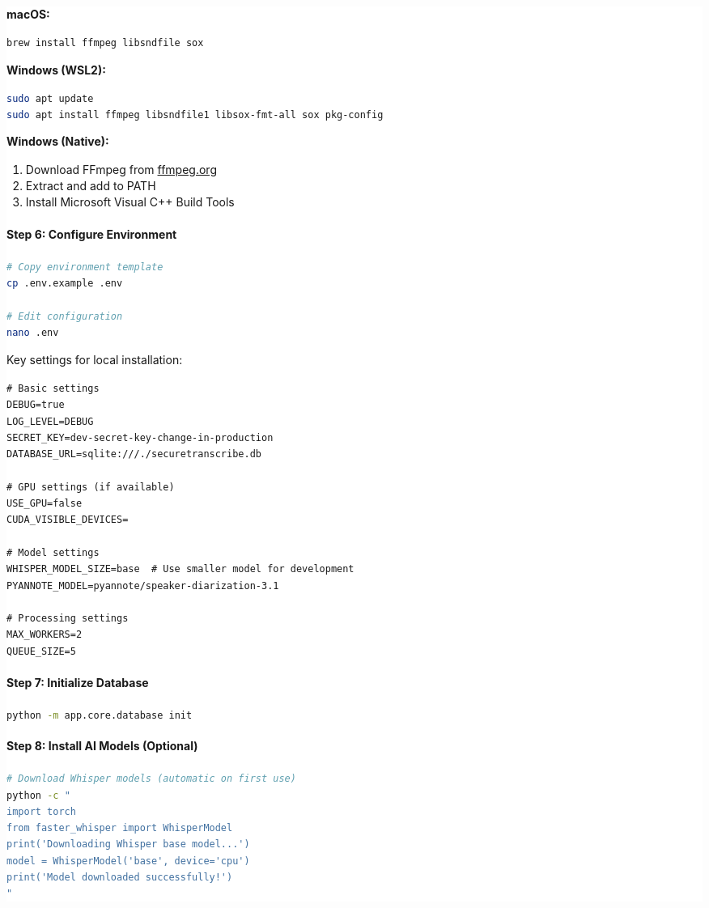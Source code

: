**macOS:**
```bash
brew install ffmpeg libsndfile sox
```

**Windows (WSL2):**
```bash
sudo apt update
sudo apt install ffmpeg libsndfile1 libsox-fmt-all sox pkg-config
```

**Windows (Native):**
1. Download FFmpeg from [ffmpeg.org](https://ffmpeg.org/download.html)
2. Extract and add to PATH
3. Install Microsoft Visual C++ Build Tools

#### Step 6: Configure Environment

```bash
# Copy environment template
cp .env.example .env

# Edit configuration
nano .env
```

Key settings for local installation:
```env
# Basic settings
DEBUG=true
LOG_LEVEL=DEBUG
SECRET_KEY=dev-secret-key-change-in-production
DATABASE_URL=sqlite:///./securetranscribe.db

# GPU settings (if available)
USE_GPU=false
CUDA_VISIBLE_DEVICES=

# Model settings
WHISPER_MODEL_SIZE=base  # Use smaller model for development
PYANNOTE_MODEL=pyannote/speaker-diarization-3.1

# Processing settings
MAX_WORKERS=2
QUEUE_SIZE=5
```

#### Step 7: Initialize Database

```bash
python -m app.core.database init
```

#### Step 8: Install AI Models (Optional)

```bash
# Download Whisper models (automatic on first use)
python -c "
import torch
from faster_whisper import WhisperModel
print('Downloading Whisper base model...')
model = WhisperModel('base', device='cpu')
print('Model downloaded successfully!')
"
```
